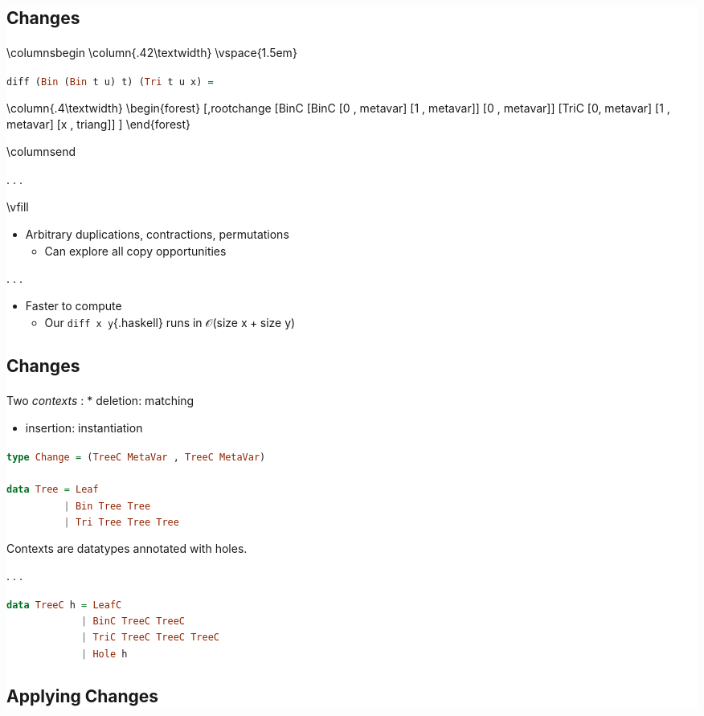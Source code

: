 ## Changes

\columnsbegin
\column{.42\textwidth}
\vspace{1.5em}
```haskell
diff (Bin (Bin t u) t) (Tri t u x) =
```
\column{.4\textwidth}
\begin{forest}
[,rootchange
  [BinC [BinC [0 , metavar] [1 , metavar]] [0 , metavar]] 
  [TriC [0, metavar] [1 , metavar] [x , triang]] ]
\end{forest}

\columnsend

. . .

\vfill

* Arbitrary duplications, contractions, permutations
    + Can explore all copy opportunities

. . .

* Faster to compute 
    + Our `diff x y`{.haskell} runs in $\mathcal{O}(\textrm{size x}+\textrm{size y})$

## Changes

Two _contexts_
 : * deletion: matching 
 * insertion: instantiation

```haskell
type Change = (TreeC MetaVar , TreeC MetaVar)

data Tree = Leaf
          | Bin Tree Tree
          | Tri Tree Tree Tree
```

Contexts are datatypes annotated with holes.

. . .

```haskell
data TreeC h = LeafC
             | BinC TreeC TreeC
             | TriC TreeC TreeC TreeC
             | Hole h
```

## Applying Changes
